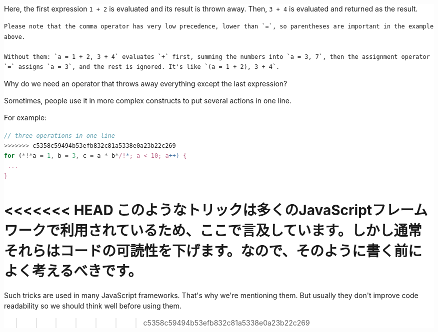 Here, the first expression `1 + 2` is evaluated and its result is thrown away. Then, `3 + 4` is evaluated and returned as the result.

```smart header="Comma has a very low precedence"
Please note that the comma operator has very low precedence, lower than `=`, so parentheses are important in the example above.

Without them: `a = 1 + 2, 3 + 4` evaluates `+` first, summing the numbers into `a = 3, 7`, then the assignment operator `=` assigns `a = 3`, and the rest is ignored. It's like `(a = 1 + 2), 3 + 4`.
```

Why do we need an operator that throws away everything except the last expression?

Sometimes, people use it in more complex constructs to put several actions in one line.

For example:

```js
// three operations in one line
>>>>>>> c5358c59494b53efb832c81a5338e0a23b22c269
for (*!*a = 1, b = 3, c = a * b*/!*; a < 10; a++) {
 ...
}
```

<<<<<<< HEAD
このようなトリックは多くのJavaScriptフレームワークで利用されているため、ここで言及しています。しかし通常それらはコードの可読性を下げます。なので、そのように書く前によく考えるべきです。
=======
Such tricks are used in many JavaScript frameworks. That's why we're mentioning them. But usually they don't improve code readability so we should think well before using them.
>>>>>>> c5358c59494b53efb832c81a5338e0a23b22c269

